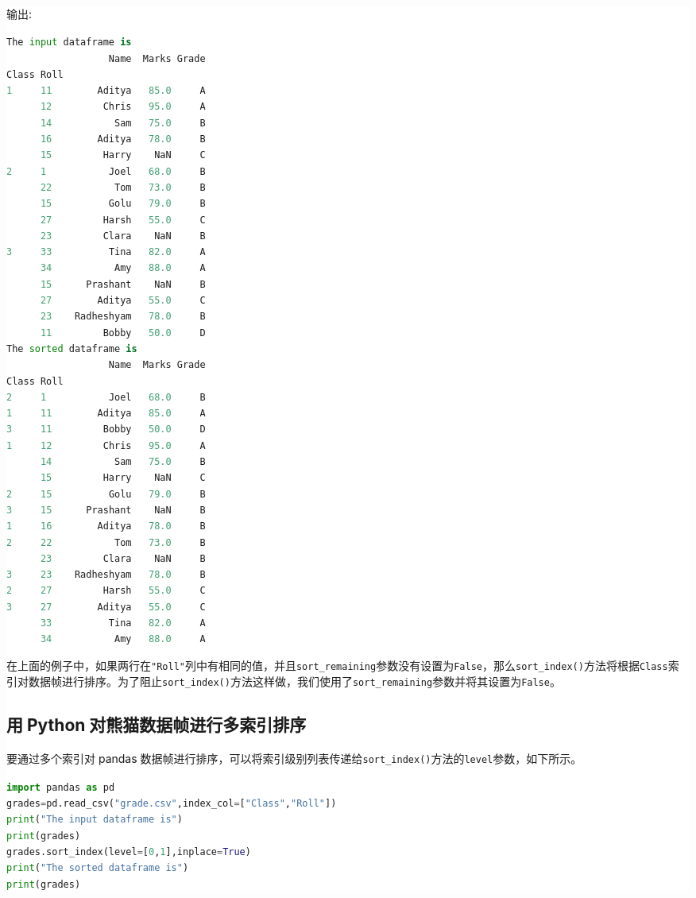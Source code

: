 输出:

```py
The input dataframe is
                  Name  Marks Grade
Class Roll                         
1     11        Aditya   85.0     A
      12         Chris   95.0     A
      14           Sam   75.0     B
      16        Aditya   78.0     B
      15         Harry    NaN     C
2     1           Joel   68.0     B
      22           Tom   73.0     B
      15          Golu   79.0     B
      27         Harsh   55.0     C
      23         Clara    NaN     B
3     33          Tina   82.0     A
      34           Amy   88.0     A
      15      Prashant    NaN     B
      27        Aditya   55.0     C
      23    Radheshyam   78.0     B
      11         Bobby   50.0     D
The sorted dataframe is
                  Name  Marks Grade
Class Roll                         
2     1           Joel   68.0     B
1     11        Aditya   85.0     A
3     11         Bobby   50.0     D
1     12         Chris   95.0     A
      14           Sam   75.0     B
      15         Harry    NaN     C
2     15          Golu   79.0     B
3     15      Prashant    NaN     B
1     16        Aditya   78.0     B
2     22           Tom   73.0     B
      23         Clara    NaN     B
3     23    Radheshyam   78.0     B
2     27         Harsh   55.0     C
3     27        Aditya   55.0     C
      33          Tina   82.0     A
      34           Amy   88.0     A
```

在上面的例子中，如果两行在`"Roll"`列中有相同的值，并且`sort_remaining`参数没有设置为`False`，那么`sort_index()`方法将根据`Class`索引对数据帧进行排序。为了阻止`sort_index()`方法这样做，我们使用了`sort_remaining`参数并将其设置为`False`。

## 用 Python 对熊猫数据帧进行多索引排序

要通过多个索引对 pandas 数据帧进行排序，可以将索引级别列表传递给`sort_index()`方法的`level`参数，如下所示。

```py
import pandas as pd
grades=pd.read_csv("grade.csv",index_col=["Class","Roll"])
print("The input dataframe is")
print(grades)
grades.sort_index(level=[0,1],inplace=True)
print("The sorted dataframe is")
print(grades)
```
